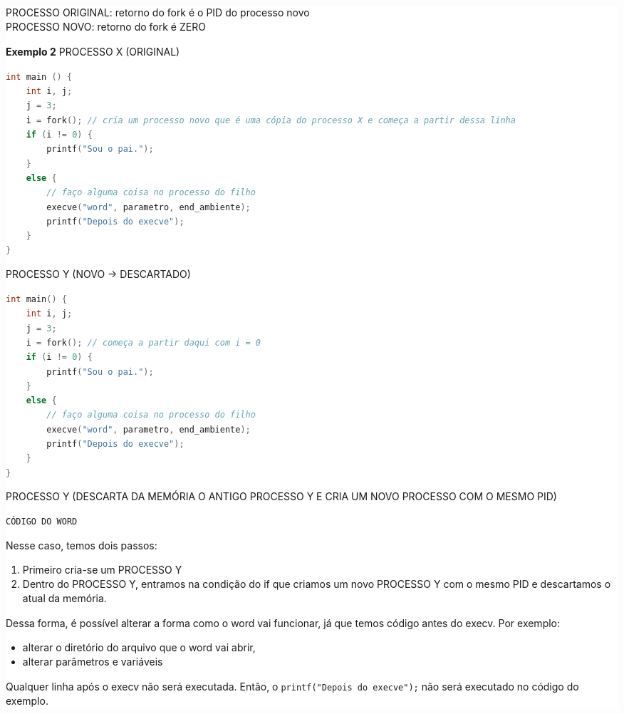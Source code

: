PROCESSO ORIGINAL: retorno do fork é o PID do processo novo  
PROCESSO NOVO: retorno do fork é ZERO

**Exemplo 2**
PROCESSO X (ORIGINAL)
```c
int main () {
    int i, j;
    j = 3;
    i = fork(); // cria um processo novo que é uma cópia do processo X e começa a partir dessa linha
    if (i != 0) {
        printf("Sou o pai.");
    }
    else {
        // faço alguma coisa no processo do filho
        execve("word", parametro, end_ambiente);
        printf("Depois do execve");
    }
}
```
PROCESSO Y (NOVO -> DESCARTADO)
```c
int main() {
    int i, j;
    j = 3;
    i = fork(); // começa a partir daqui com i = 0
    if (i != 0) {
        printf("Sou o pai.");
    }
    else {
        // faço alguma coisa no processo do filho
        execve("word", parametro, end_ambiente);
        printf("Depois do execve");
    }
}
```
PROCESSO Y (DESCARTA DA MEMÓRIA O ANTIGO PROCESSO Y E CRIA UM NOVO PROCESSO COM O MESMO PID)
```
CÓDIGO DO WORD
```

Nesse caso, temos dois passos:
1. Primeiro cria-se um PROCESSO Y
2. Dentro do PROCESSO Y, entramos na condição do if que criamos um novo PROCESSO Y com o mesmo PID e descartamos o atual da memória. 

Dessa forma, é possível alterar a forma como o word vai funcionar, já que temos código antes do execv. Por exemplo:
- alterar o diretório do arquivo que o word vai abrir,
- alterar parâmetros e variáveis

Qualquer linha após o execv não será executada. Então, o `printf("Depois do execve");` não será executado no código do exemplo.
